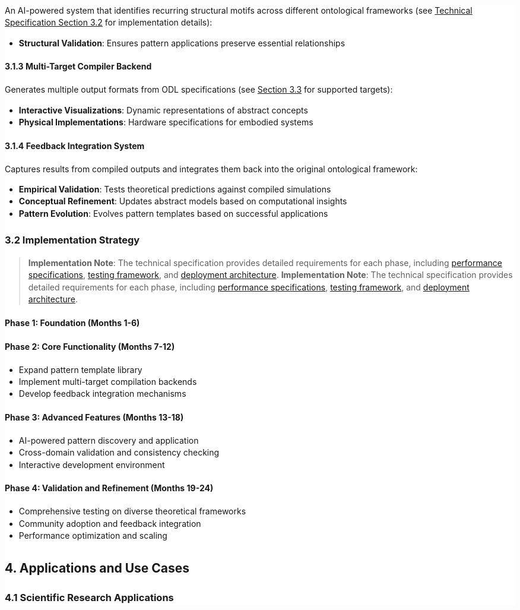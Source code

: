 An AI-powered system that identifies recurring structural motifs across different ontological frameworks (see [Technical Specification Section 3.2](#32-pattern-recognition-engine) for implementation details):

- **Structural Validation**: Ensures pattern applications preserve essential relationships

#### 3.1.3 Multi-Target Compiler Backend

Generates multiple output formats from ODL specifications (see [Section 3.3](#33-compilation-pipeline) for supported targets):

- **Interactive Visualizations**: Dynamic representations of abstract concepts
- **Physical Implementations**: Hardware specifications for embodied systems

#### 3.1.4 Feedback Integration System

Captures results from compiled outputs and integrates them back into the original ontological framework:

- **Empirical Validation**: Tests theoretical predictions against compiled simulations
- **Conceptual Refinement**: Updates abstract models based on computational insights
- **Pattern Evolution**: Evolves pattern templates based on successful applications

### 3.2 Implementation Strategy
> **Implementation Note**: The technical specification provides detailed requirements for each phase, including [performance specifications](#7-performance-specifications), [testing framework](#9-testing-framework), and [deployment architecture](#10-deployment-architecture).
> **Implementation Note**: The technical specification provides detailed requirements for each phase, including [performance specifications](#7-performance-specifications), [testing framework](#9-testing-framework), and [deployment architecture](#10-deployment-architecture).


#### Phase 1: Foundation (Months 1-6)

#### Phase 2: Core Functionality (Months 7-12)
- Expand pattern template library
- Implement multi-target compilation backends
- Develop feedback integration mechanisms

#### Phase 3: Advanced Features (Months 13-18)
- AI-powered pattern discovery and application
- Cross-domain validation and consistency checking
- Interactive development environment

#### Phase 4: Validation and Refinement (Months 19-24)
- Comprehensive testing on diverse theoretical frameworks
- Community adoption and feedback integration
- Performance optimization and scaling

## 4. Applications and Use Cases

### 4.1 Scientific Research Applications
